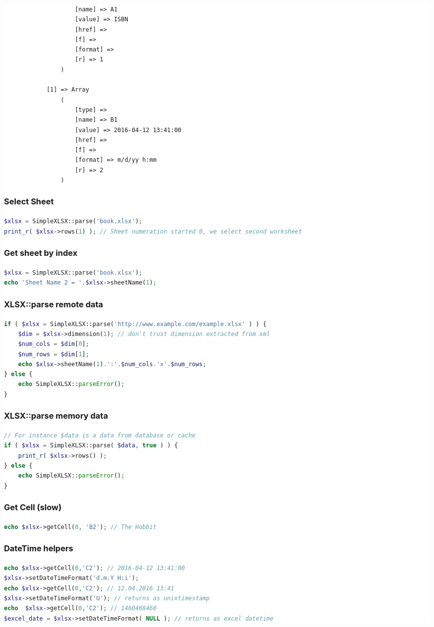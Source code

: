 ```
                    [name] => A1
                    [value] => ISBN
                    [href] => 
                    [f] => 
                    [format] => 
                    [r] => 1
                )

            [1] => Array
                (
                    [type] => 
                    [name] => B1
                    [value] => 2016-04-12 13:41:00
                    [href] => 
                    [f] => 
                    [format] => m/d/yy h:mm
                    [r] => 2
                )
```
### Select Sheet
```php
$xlsx = SimpleXLSX::parse('book.xlsx');
print_r( $xlsx->rows(1) ); // Sheet numeration started 0, we select second worksheet
```
### Get sheet by index 
```php
$xlsx = SimpleXLSX::parse('book.xlsx');	
echo 'Sheet Name 2 = '.$xlsx->sheetName(1);
```
### XLSX::parse remote data
```php
if ( $xlsx = SimpleXLSX::parse('http://www.example.com/example.xlsx' ) ) {
	$dim = $xlsx->dimension(1); // don't trust dimension extracted from xml
	$num_cols = $dim[0];
	$num_rows = $dim[1];
	echo $xlsx->sheetName(1).':'.$num_cols.'x'.$num_rows;
} else {
	echo SimpleXLSX::parseError();
}
```
### XLSX::parse memory data
```php
// For instance $data is a data from database or cache    
if ( $xlsx = SimpleXLSX::parse( $data, true ) ) {
	print_r( $xlsx->rows() );
} else {
	echo SimpleXLSX::parseError();
}
```
### Get Cell (slow)
```php
echo $xlsx->getCell(0, 'B2'); // The Hobbit
``` 
### DateTime helpers
```php
echo $xlsx->getCell(0,'C2'); // 2016-04-12 13:41:00
$xlsx->setDateTimeFormat('d.m.Y H:i');
echo $xlsx->getCell(0,'C2'); // 12.04.2016 13:41
$xlsx->setDateTimeFormat('U'); // returns as unixtimestamp
echo  $xlsx->getCell(0,'C2'); // 1460468460
$excel_date = $xlsx->setDateTimeFormat( NULL ); // returns as excel datetime
```